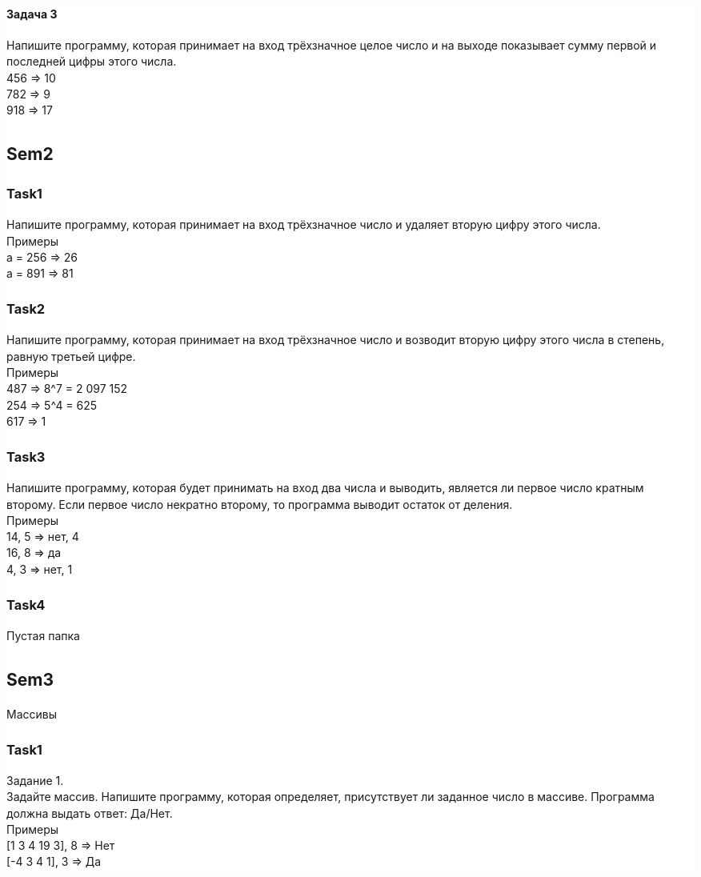 #### Задача 3  
Напишите программу, которая принимает на вход трёхзначное целое число и на выходе показывает сумму первой и последней цифры этого числа.  
456 => 10  
782 => 9  
918 => 17  

## Sem2

### Task1

Напишите программу, которая принимает на вход трёхзначное число и удаляет вторую цифру этого числа.  
Примеры  
a = 256 => 26  
a = 891 => 81  

### Task2

Напишите программу, которая принимает на вход трёхзначное число и возводит вторую цифру этого числа в степень, равную третьей цифре.  
Примеры  
487 => 8^7 = 2 097 152  
254 => 5^4 = 625  
617 => 1  

### Task3

Напишите программу, которая будет принимать на вход два числа и выводить, является ли первое число кратным второму. Если первое число некратно второму, то программа выводит остаток от деления.  
Примеры  
14, 5 => нет, 4  
16, 8 => да  
4, 3 => нет, 1  

### Task4

Пустая папка

## Sem3

Массивы

### Task1

Задание 1.  
Задайте массив. Напишите программу, которая определяет, присутствует ли заданное число в массиве. Программа должна выдать ответ: Да/Нет.  
Примеры  
[1 3 4 19 3], 8 => Нет  
[-4 3 4 1], 3 => Да  
